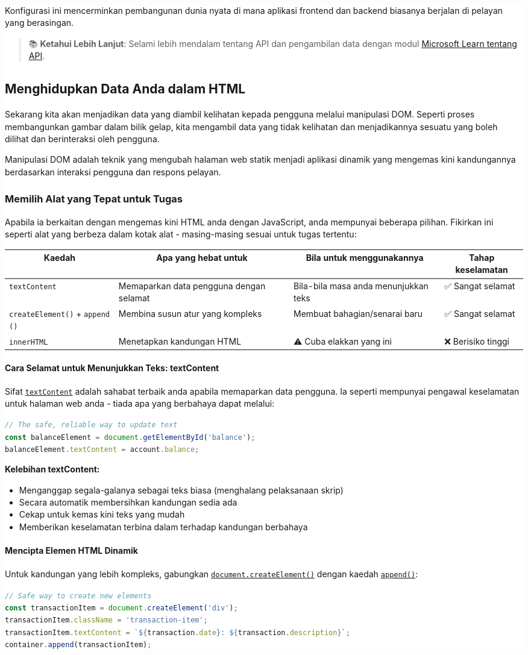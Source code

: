 Konfigurasi ini mencerminkan pembangunan dunia nyata di mana aplikasi frontend dan backend biasanya berjalan di pelayan yang berasingan.

> 📚 **Ketahui Lebih Lanjut**: Selami lebih mendalam tentang API dan pengambilan data dengan modul [Microsoft Learn tentang API](https://docs.microsoft.com/learn/modules/use-apis-discover-museum-art/?WT.mc_id=academic-77807-sagibbon).

## Menghidupkan Data Anda dalam HTML

Sekarang kita akan menjadikan data yang diambil kelihatan kepada pengguna melalui manipulasi DOM. Seperti proses membangunkan gambar dalam bilik gelap, kita mengambil data yang tidak kelihatan dan menjadikannya sesuatu yang boleh dilihat dan berinteraksi oleh pengguna.

Manipulasi DOM adalah teknik yang mengubah halaman web statik menjadi aplikasi dinamik yang mengemas kini kandungannya berdasarkan interaksi pengguna dan respons pelayan.

### Memilih Alat yang Tepat untuk Tugas

Apabila ia berkaitan dengan mengemas kini HTML anda dengan JavaScript, anda mempunyai beberapa pilihan. Fikirkan ini seperti alat yang berbeza dalam kotak alat - masing-masing sesuai untuk tugas tertentu:

| Kaedah | Apa yang hebat untuk | Bila untuk menggunakannya | Tahap keselamatan |
|--------|-----------------------|--------------------------|-------------------|
| `textContent` | Memaparkan data pengguna dengan selamat | Bila-bila masa anda menunjukkan teks | ✅ Sangat selamat |
| `createElement()` + `append()` | Membina susun atur yang kompleks | Membuat bahagian/senarai baru | ✅ Sangat selamat |
| `innerHTML` | Menetapkan kandungan HTML | ⚠️ Cuba elakkan yang ini | ❌ Berisiko tinggi |

#### Cara Selamat untuk Menunjukkan Teks: textContent

Sifat [`textContent`](https://developer.mozilla.org/docs/Web/API/Node/textContent) adalah sahabat terbaik anda apabila memaparkan data pengguna. Ia seperti mempunyai pengawal keselamatan untuk halaman web anda - tiada apa yang berbahaya dapat melalui:

```javascript
// The safe, reliable way to update text
const balanceElement = document.getElementById('balance');
balanceElement.textContent = account.balance;
```

**Kelebihan textContent:**
- Menganggap segala-galanya sebagai teks biasa (menghalang pelaksanaan skrip)
- Secara automatik membersihkan kandungan sedia ada
- Cekap untuk kemas kini teks yang mudah
- Memberikan keselamatan terbina dalam terhadap kandungan berbahaya

#### Mencipta Elemen HTML Dinamik
Untuk kandungan yang lebih kompleks, gabungkan [`document.createElement()`](https://developer.mozilla.org/docs/Web/API/Document/createElement) dengan kaedah [`append()`](https://developer.mozilla.org/docs/Web/API/ParentNode/append):

```javascript
// Safe way to create new elements
const transactionItem = document.createElement('div');
transactionItem.className = 'transaction-item';
transactionItem.textContent = `${transaction.date}: ${transaction.description}`;
container.append(transactionItem);
```
